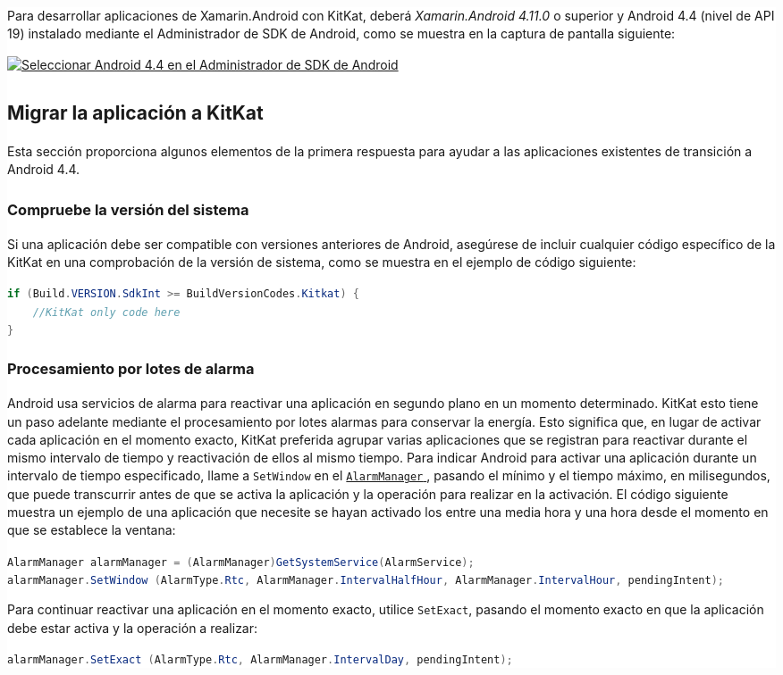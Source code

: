 Para desarrollar aplicaciones de Xamarin.Android con KitKat, deberá *Xamarin.Android 4.11.0* o superior y Android 4.4 (nivel de API 19) instalado mediante el Administrador de SDK de Android, como se muestra en la captura de pantalla siguiente:

[![Seleccionar Android 4.4 en el Administrador de SDK de Android](kitkat-images/api19.png)](kitkat-images/api19.png#lightbox)

<a name="Migrating_Your_App_to_KitKat" />

## <a name="migrating-your-app-to-kitkat"></a>Migrar la aplicación a KitKat

Esta sección proporciona algunos elementos de la primera respuesta para ayudar a las aplicaciones existentes de transición a Android 4.4.

### <a name="check-system-version"></a>Compruebe la versión del sistema

Si una aplicación debe ser compatible con versiones anteriores de Android, asegúrese de incluir cualquier código específico de la KitKat en una comprobación de la versión de sistema, como se muestra en el ejemplo de código siguiente:

```csharp
if (Build.VERSION.SdkInt >= BuildVersionCodes.Kitkat) {
    //KitKat only code here
}
```

### <a name="alarm-batching"></a>Procesamiento por lotes de alarma

Android usa servicios de alarma para reactivar una aplicación en segundo plano en un momento determinado. KitKat esto tiene un paso adelante mediante el procesamiento por lotes alarmas para conservar la energía. Esto significa que, en lugar de activar cada aplicación en el momento exacto, KitKat preferida agrupar varias aplicaciones que se registran para reactivar durante el mismo intervalo de tiempo y reactivación de ellos al mismo tiempo.
Para indicar Android para activar una aplicación durante un intervalo de tiempo especificado, llame a `SetWindow` en el [ `AlarmManager` ](https://developer.xamarin.com/api/type/Android.App.AlarmManager/), pasando el mínimo y el tiempo máximo, en milisegundos, que puede transcurrir antes de que se activa la aplicación y la operación para realizar en la activación.
El código siguiente muestra un ejemplo de una aplicación que necesite se hayan activado los entre una media hora y una hora desde el momento en que se establece la ventana:

```csharp
AlarmManager alarmManager = (AlarmManager)GetSystemService(AlarmService);
alarmManager.SetWindow (AlarmType.Rtc, AlarmManager.IntervalHalfHour, AlarmManager.IntervalHour, pendingIntent);
```

Para continuar reactivar una aplicación en el momento exacto, utilice `SetExact`, pasando el momento exacto en que la aplicación debe estar activa y la operación a realizar:

```csharp
alarmManager.SetExact (AlarmType.Rtc, AlarmManager.IntervalDay, pendingIntent);
```
